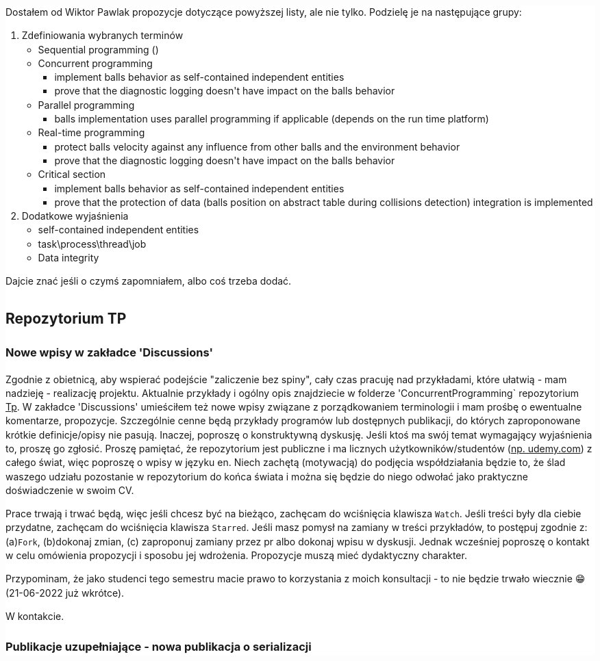 Dostałem od Wiktor Pawlak propozycje dotyczące powyższej listy, ale nie tylko. Podzielę je na następujące grupy:

1. Zdefiniowania wybranych terminów
   - Sequential programming ()
   - Concurrent programming
     - implement balls behavior as self-contained independent entities
     - prove that the diagnostic logging doesn't have impact on the balls behavior
   - Parallel programming
     - balls implementation uses parallel programming if applicable (depends on the run time platform)
   - Real-time programming
     - protect balls velocity against any influence from other balls and the environment behavior
     - prove that the diagnostic logging doesn't have impact on the balls behavior
   - Critical section
     - implement balls behavior as self-contained independent entities
     - prove that the protection of data (balls position on abstract table during collisions detection) integration is implemented
2. Dodatkowe wyjaśnienia
   - self-contained independent entities
   - task\process\thread\job
   - Data integrity

Dajcie znać jeśli o czymś zapomniałem, albo coś trzeba dodać.

## Repozytorium TP

### Nowe wpisy w zakładce 'Discussions'

Zgodnie z obietnicą, aby wspierać podejście "zaliczenie bez spiny", cały czas pracuję nad przykładami, które ułatwią - mam nadzieję - realizację projektu. Aktualnie przykłady i ogólny opis znajdziecie w folderze 'ConcurrentProgramming` repozytorium [Tp](https://github.com/mpostol/TP). W zakładce 'Discussions' umieściłem też nowe wpisy związane z porządkowaniem terminologii i mam prośbę o ewentualne komentarze, propozycje. Szczególnie cenne będą przykłady programów lub dostępnych publikacji, do których zaproponowane krótkie definicje/opisy nie pasują. Inaczej, poproszę o konstruktywną dyskusję. Jeśli ktoś ma swój temat wymagający wyjaśnienia to, proszę go zgłosić. Proszę pamiętać, że repozytorium jest publiczne i ma licznych użytkowników/studentów \([np. udemy.com](https://www.udemy.com/user/mariusz-postol/)\) z całego świat, więc poproszę o wpisy w języku en. Niech zachętą (motywacją) do podjęcia współdziałania będzie to, że ślad waszego udziału pozostanie w repozytorium do końca świata i można się będzie do niego odwołać jako praktyczne doświadczenie w swoim CV.

Prace trwają i trwać będą, więc jeśli chcesz być na bieżąco, zachęcam do wciśnięcia klawisza `Watch`. Jeśli treści były dla ciebie przydatne, zachęcam do wciśnięcia klawisza `Starred`. Jeśli masz pomysł na zamiany w treści przykładów, to postępuj zgodnie z: (a)`Fork`, (b)dokonaj zmian, (c) zaproponuj zamiany przez pr albo dokonaj wpisu w dyskusji. Jednak wcześniej poproszę o kontakt w celu omówienia propozycji i sposobu jej wdrożenia. Propozycje muszą mieć dydaktyczny charakter.

Przypominam, że jako studenci tego semestru macie prawo to korzystania z moich konsultacji - to nie będzie trwało wiecznie 😁 (21-06-2022 już wkrótce).

W kontakcie.

### Publikacje uzupełniające - nowa publikacja o serializacji

